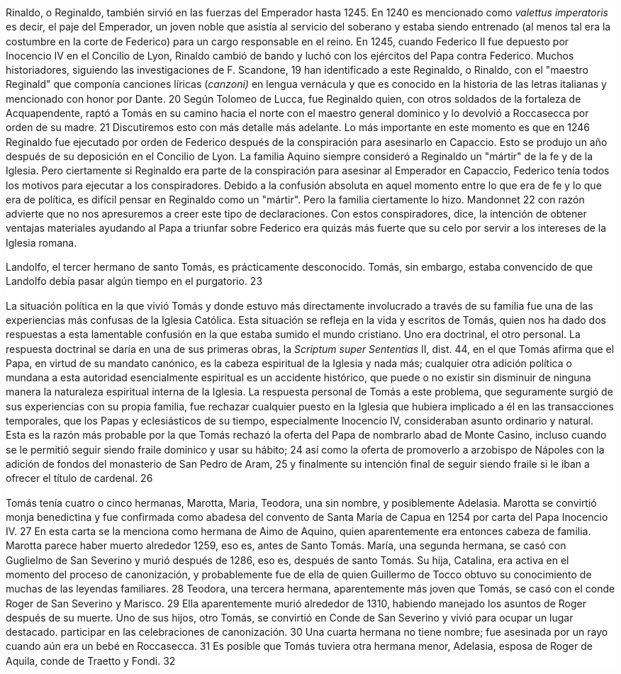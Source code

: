 Rinaldo, o Reginaldo, también sirvió en las fuerzas del Emperador hasta 1245. En 1240 es mencionado como _valettus imperatoris_ es decir, el paje del Emperador, un joven noble que asistía al servicio del soberano y estaba siendo entrenado (al menos tal era la costumbre en la corte de Federico) para un cargo responsable en el reino. En 1245, cuando Federico II fue depuesto por Inocencio IV en el Concilio de Lyon, Rinaldo cambió de bando y luchó con los ejércitos del Papa contra Federico. Muchos historiadores, siguiendo las investigaciones de F. Scandone, 19 han identificado a este Reginaldo, o Rinaldo, con el "maestro Reginald" que componía canciones líricas (_canzoni)_ en lengua vernácula y que es conocido en la historia de las letras italianas y mencionado con honor por Dante. 20 Según Tolomeo de Lucca, fue Reginaldo quien, con otros soldados de la fortaleza de Acquapendente, raptó a Tomás en su camino hacia el norte con el maestro general dominico y lo devolvió a Roccasecca por orden de su madre. 21 Discutiremos esto con más detalle más adelante. Lo más importante en este momento es que en 1246 Reginaldo fue ejecutado por orden de Federico después de la conspiración para asesinarlo en Capaccio. Esto se produjo un año después de su deposición en el Concilio de Lyon. La familia Aquino siempre consideró a Reginaldo un "mártir" de la fe y de la Iglesia. Pero ciertamente si Reginaldo era parte de la conspiración para asesinar al Emperador en Capaccio, Federico tenía todos los motivos para ejecutar a los conspiradores. Debido a la confusión absoluta en aquel momento entre lo que era de fe y lo que era de política, es difícil pensar en ReginaIdo como un "mártir". Pero la familia ciertamente lo hizo. Mandonnet 22 con razón advierte que no nos apresuremos a creer este tipo de declaraciones. Con estos conspiradores, dice, la intención de obtener ventajas materiales ayudando al Papa a triunfar sobre Federico era quizás más fuerte que su celo por servir a los intereses de la Iglesia romana.

Landolfo, el tercer hermano de santo Tomás, es prácticamente desconocido. Tomás, sin embargo, estaba convencido de que Landolfo debía pasar algún tiempo en el purgatorio. 23

La situación política en la que vivió Tomás y donde estuvo más directamente involucrado a través de su familia fue una de las experiencias más confusas de la Iglesia Católica. Esta situación se refleja en la vida y escritos de Tomás, quien nos ha dado dos respuestas a esta lamentable confusión en la que estaba sumido el mundo cristiano. Uno era doctrinal, el otro personal. La respuesta doctrinal se daría en una de sus primeras obras, la _Scriptum super Sententias_ II, dist. 44, en el que Tomás afirma que el Papa, en virtud de su mandato canónico, es la cabeza espiritual de la Iglesia y nada más; cualquier otra adición política o mundana a esta autoridad esencialmente espiritual es un accidente histórico, que puede o no existir sin disminuir de ninguna manera la naturaleza espiritual interna de la Iglesia. La respuesta personal de Tomás a este problema, que seguramente surgió de sus experiencias con su propia familia, fue rechazar cualquier puesto en la Iglesia que hubiera implicado a él en las transacciones temporales, que los Papas y eclesiásticos de su tiempo, especialmente Inocencio IV, consideraban asunto ordinario y natural. Esta es la razón más probable por la que Tomás rechazó la oferta del Papa de nombrarlo abad de Monte Casino, incluso cuando se le permitió seguir siendo fraile dominico y usar su hábito; 24 así como la oferta de promoverlo a arzobispo de Nápoles con la adición de fondos del monasterio de San Pedro de Aram, 25 y finalmente su intención final de seguir siendo fraile si le iban a ofrecer el título de cardenal. 26

Tomás tenía cuatro o cinco hermanas, Marotta, Maria, Teodora, una sin nombre, y posiblemente Adelasia. Marotta se convirtió monja benedictina y fue confirmada como abadesa del convento de Santa María de Capua en 1254 por carta del Papa Inocencio IV. 27 En esta carta se la menciona como hermana de Aimo de Aquino, quien aparentemente era entonces cabeza de familia. Marotta parece haber muerto alrededor 1259, eso es, antes de Santo Tomás. María, una segunda hermana, se casó con Guglielmo de San Severino y murió después de 1286, eso es, después de santo Tomás. Su hija, Catalina, era activa en el momento del proceso de canonización, y probablemente fue de ella de quien Guillermo de Tocco obtuvo su conocimiento de muchas de las leyendas familiares. 28 Teodora, una tercera hermana, aparentemente más joven que Tomás, se casó con el conde Roger de San Severino y Marisco. 29 Ella aparentemente murió alrededor de 1310, habiendo manejado los asuntos de Roger después de su muerte. Uno de sus hijos, otro Tomás, se convirtió en Conde de San Severino y vivió para ocupar un lugar destacado. participar en las celebraciones de canonización. 30 Una cuarta hermana no tiene nombre; fue asesinada por un rayo cuando aún era un bebé en Roccasecca. 31 Es posible que Tomás tuviera otra hermana menor, Adelasia, esposa de Roger de Aquila, conde de Traetto y Fondi. 32
